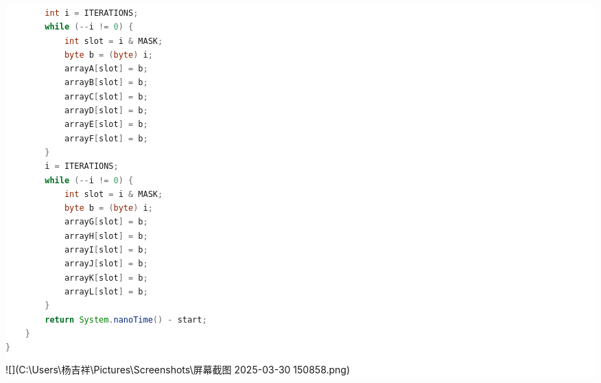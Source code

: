 ```java
        int i = ITERATIONS;
        while (--i != 0) {
            int slot = i & MASK;
            byte b = (byte) i;
            arrayA[slot] = b;
            arrayB[slot] = b;
            arrayC[slot] = b;
            arrayD[slot] = b;
            arrayE[slot] = b;
            arrayF[slot] = b;
        }
        i = ITERATIONS;
        while (--i != 0) {
            int slot = i & MASK;
            byte b = (byte) i;
            arrayG[slot] = b;
            arrayH[slot] = b;
            arrayI[slot] = b;
            arrayJ[slot] = b;
            arrayK[slot] = b;
            arrayL[slot] = b;
        }
        return System.nanoTime() - start;
    }
}
```

![](C:\Users\杨吉祥\Pictures\Screenshots\屏幕截图 2025-03-30 150858.png)